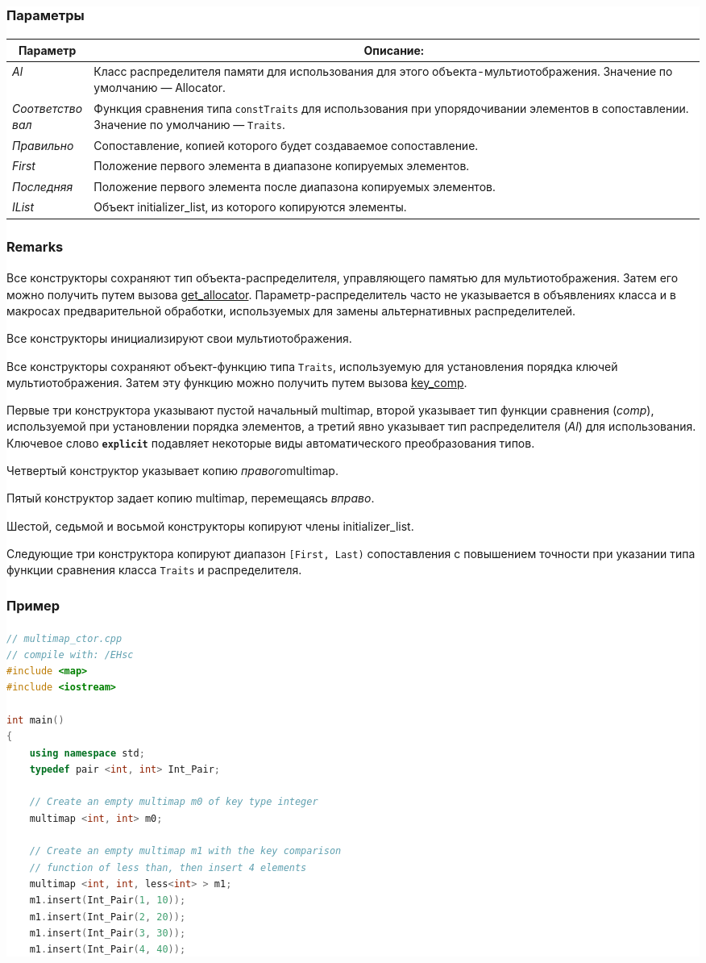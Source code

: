 ### <a name="parameters"></a>Параметры

|Параметр|Описание:|
|-|-|
|*Al*|Класс распределителя памяти для использования для этого объекта-мультиотображения. Значение по умолчанию — Allocator.|
|*Соответствовал*|Функция сравнения типа `constTraits` для использования при упорядочивании элементов в сопоставлении. Значение по умолчанию — `Traits`.|
|*Правильно*|Сопоставление, копией которого будет создаваемое сопоставление.|
|*First*|Положение первого элемента в диапазоне копируемых элементов.|
|*Последняя*|Положение первого элемента после диапазона копируемых элементов.|
|*IList*|Объект initializer_list, из которого копируются элементы.|

### <a name="remarks"></a>Remarks

Все конструкторы сохраняют тип объекта-распределителя, управляющего памятью для мультиотображения. Затем его можно получить путем вызова [get_allocator](#get_allocator). Параметр-распределитель часто не указывается в объявлениях класса и в макросах предварительной обработки, используемых для замены альтернативных распределителей.

Все конструкторы инициализируют свои мультиотображения.

Все конструкторы сохраняют объект-функцию типа `Traits`, используемую для установления порядка ключей мультиотображения. Затем эту функцию можно получить путем вызова [key_comp](#key_comp).

Первые три конструктора указывают пустой начальный multimap, второй указывает тип функции сравнения (*comp*), используемой при установлении порядка элементов, а третий явно указывает тип распределителя (*Al*) для использования. Ключевое слово **`explicit`** подавляет некоторые виды автоматического преобразования типов.

Четвертый конструктор указывает копию *правого*multimap.

Пятый конструктор задает копию multimap, перемещаясь *вправо*.

Шестой, седьмой и восьмой конструкторы копируют члены initializer_list.

Следующие три конструктора копируют диапазон `[First, Last)` сопоставления с повышением точности при указании типа функции сравнения класса `Traits` и распределителя.

### <a name="example"></a>Пример

```cpp
// multimap_ctor.cpp
// compile with: /EHsc
#include <map>
#include <iostream>

int main()
{
    using namespace std;
    typedef pair <int, int> Int_Pair;

    // Create an empty multimap m0 of key type integer
    multimap <int, int> m0;

    // Create an empty multimap m1 with the key comparison
    // function of less than, then insert 4 elements
    multimap <int, int, less<int> > m1;
    m1.insert(Int_Pair(1, 10));
    m1.insert(Int_Pair(2, 20));
    m1.insert(Int_Pair(3, 30));
    m1.insert(Int_Pair(4, 40));

```